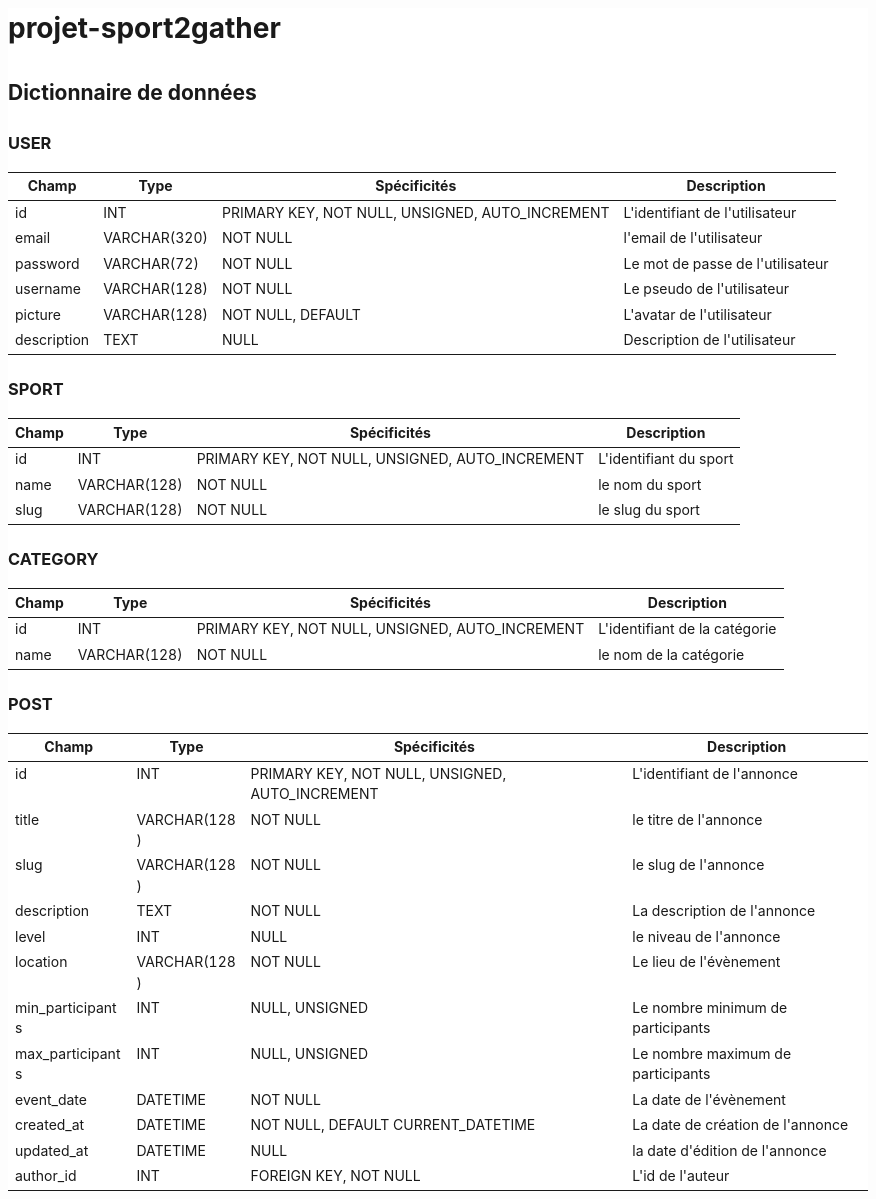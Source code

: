 # projet-sport2gather

## Dictionnaire de données

### USER

| Champ       | Type         | Spécificités                                    | Description                      |
| ----------- | ------------ | ----------------------------------------------- | -------------------------------- |
| id          | INT          | PRIMARY KEY, NOT NULL, UNSIGNED, AUTO_INCREMENT | L'identifiant de l'utilisateur   |
| email       | VARCHAR(320) | NOT NULL                                        | l'email de l'utilisateur         |
| password    | VARCHAR(72)  | NOT NULL                                        | Le mot de passe de l'utilisateur |
| username    | VARCHAR(128) | NOT NULL                                        | Le pseudo de l'utilisateur       |
| picture     | VARCHAR(128) | NOT NULL, DEFAULT                               | L'avatar de l'utilisateur        |
| description | TEXT         | NULL                                            | Description de l'utilisateur     |

### SPORT

| Champ | Type         | Spécificités                                    | Description            |
| ----- | ------------ | ----------------------------------------------- | ---------------------- |
| id    | INT          | PRIMARY KEY, NOT NULL, UNSIGNED, AUTO_INCREMENT | L'identifiant du sport |
| name  | VARCHAR(128) | NOT NULL                                        | le nom du sport        |
| slug  | VARCHAR(128) | NOT NULL                                        | le slug du sport       |

### CATEGORY

| Champ | Type         | Spécificités                                    | Description                   |
| ----- | ------------ | ----------------------------------------------- | ----------------------------- |
| id    | INT          | PRIMARY KEY, NOT NULL, UNSIGNED, AUTO_INCREMENT | L'identifiant de la catégorie |
| name  | VARCHAR(128) | NOT NULL                                        | le nom de la catégorie        |

### POST

| Champ            | Type         | Spécificités                                    | Description                       |
| ---------------- | ------------ | ----------------------------------------------- | --------------------------------- |
| id               | INT          | PRIMARY KEY, NOT NULL, UNSIGNED, AUTO_INCREMENT | L'identifiant de l'annonce        |
| title            | VARCHAR(128) | NOT NULL                                        | le titre de l'annonce             |
| slug             | VARCHAR(128) | NOT NULL                                        | le slug de l'annonce              |
| description      | TEXT         | NOT NULL                                        | La description de l'annonce       |
| level            | INT          | NULL                                            | le niveau de l'annonce            |
| location         | VARCHAR(128) | NOT NULL                                        | Le lieu de l'évènement            |
| min_participants | INT          | NULL, UNSIGNED                                  | Le nombre minimum de participants |
| max_participants | INT          | NULL, UNSIGNED                                  | Le nombre maximum de participants |
| event_date       | DATETIME     | NOT NULL                                        | La date de l'évènement            |
| created_at       | DATETIME     | NOT NULL,  DEFAULT CURRENT_DATETIME             | La date de création de l'annonce  |
| updated_at       | DATETIME     | NULL                                            | la date d'édition de l'annonce    |
| author_id        | INT          | FOREIGN KEY, NOT NULL                           | L'id de l'auteur                  |